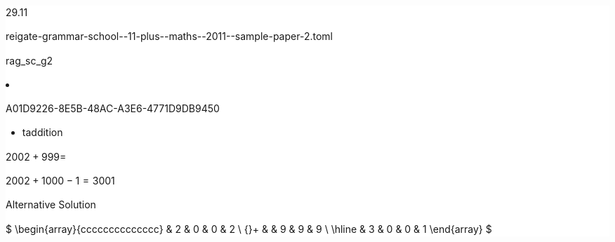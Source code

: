 </div>
</div>
<div class='answers'>
<div class='answer'>

$29.11$

</div>
</div>

<div class='papername'>
<p>reigate-grammar-school--11-plus--maths--2011--sample-paper-2.toml</p>
</div>
<div class='rag'>
<p>rag_sc_g2</p>
</div>
</div>
</li>
<li>
<div class='question_envelope rag_sc_g2 question'>
<div class='uuid'>
<p>A01D9226-8E5B-48AC-A3E6-4771D9DB9450</p>
</div>
<div class='topics'>
<ul>
<li>
taddition
</li>
</ul>
</div>
<div class='question question'>

$2002 + 999 =$

</div>
<div class='workings'>
<div class='working'>

$2002 + 1000 - 1 = 3001$

</div>
<div class='working'>

Alternative Solution

$
\begin{array}{cccccccccccccc}
    &   2   &   0   &   0   &   2 \\
{}+ &       &   9   &   9   &   9 \\
\hline
    &   3   &   0   &   0   &   1
\end{array}
$

</div>
</div>
<div class='answers'>
<div class='answer'>
